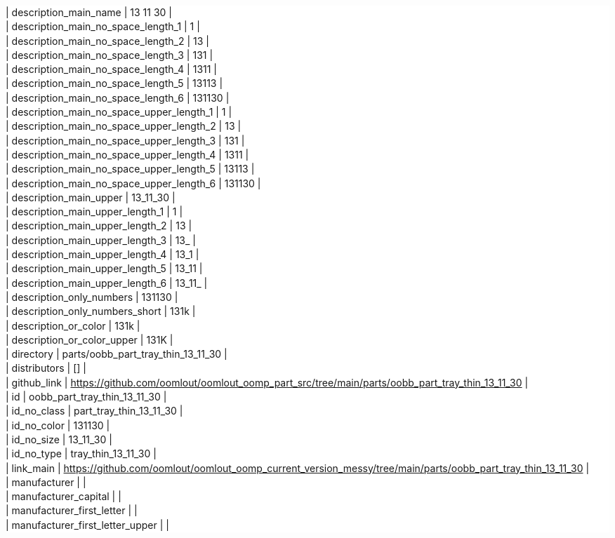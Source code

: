 | description_main_name | 13 11 30 |  
| description_main_no_space_length_1 | 1 |  
| description_main_no_space_length_2 | 13 |  
| description_main_no_space_length_3 | 131 |  
| description_main_no_space_length_4 | 1311 |  
| description_main_no_space_length_5 | 13113 |  
| description_main_no_space_length_6 | 131130 |  
| description_main_no_space_upper_length_1 | 1 |  
| description_main_no_space_upper_length_2 | 13 |  
| description_main_no_space_upper_length_3 | 131 |  
| description_main_no_space_upper_length_4 | 1311 |  
| description_main_no_space_upper_length_5 | 13113 |  
| description_main_no_space_upper_length_6 | 131130 |  
| description_main_upper | 13_11_30 |  
| description_main_upper_length_1 | 1 |  
| description_main_upper_length_2 | 13 |  
| description_main_upper_length_3 | 13_ |  
| description_main_upper_length_4 | 13_1 |  
| description_main_upper_length_5 | 13_11 |  
| description_main_upper_length_6 | 13_11_ |  
| description_only_numbers | 131130 |  
| description_only_numbers_short | 131k |  
| description_or_color | 131k |  
| description_or_color_upper | 131K |  
| directory | parts/oobb_part_tray_thin_13_11_30 |  
| distributors | [] |  
| github_link | https://github.com/oomlout/oomlout_oomp_part_src/tree/main/parts/oobb_part_tray_thin_13_11_30 |  
| id | oobb_part_tray_thin_13_11_30 |  
| id_no_class | part_tray_thin_13_11_30 |  
| id_no_color | 131130 |  
| id_no_size | 13_11_30 |  
| id_no_type | tray_thin_13_11_30 |  
| link_main | https://github.com/oomlout/oomlout_oomp_current_version_messy/tree/main/parts/oobb_part_tray_thin_13_11_30 |  
| manufacturer |  |  
| manufacturer_capital |  |  
| manufacturer_first_letter |  |  
| manufacturer_first_letter_upper |  |  